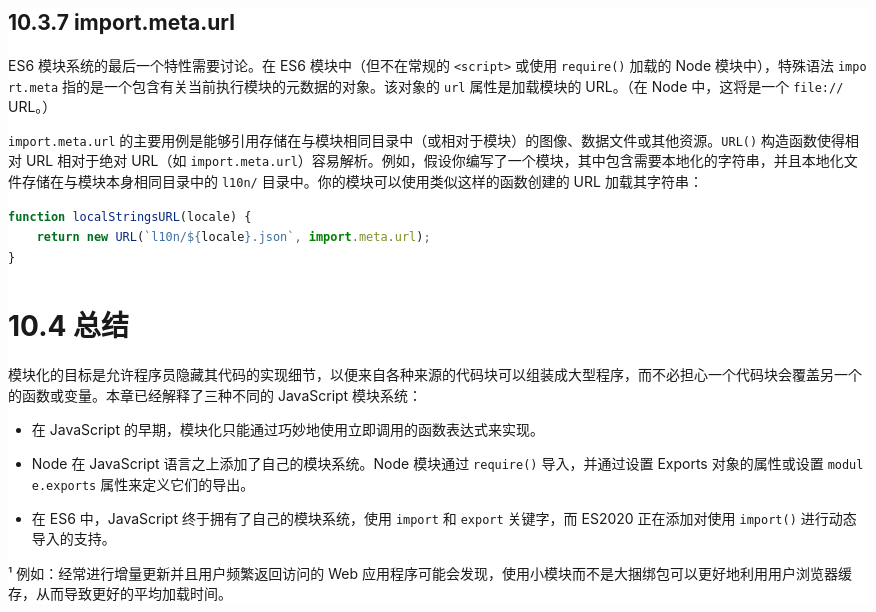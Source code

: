 ## 10.3.7 import.meta.url

ES6 模块系统的最后一个特性需要讨论。在 ES6 模块中（但不在常规的 `<script>` 或使用 `require()` 加载的 Node 模块中），特殊语法 `import.meta` 指的是一个包含有关当前执行模块的元数据的对象。该对象的 `url` 属性是加载模块的 URL。（在 Node 中，这将是一个 `file://` URL。）

`import.meta.url` 的主要用例是能够引用存储在与模块相同目录中（或相对于模块）的图像、数据文件或其他资源。`URL()` 构造函数使得相对 URL 相对于绝对 URL（如 `import.meta.url`）容易解析。例如，假设你编写了一个模块，其中包含需要本地化的字符串，并且本地化文件存储在与模块本身相同目录中的 `l10n/` 目录中。你的模块可以使用类似这样的函数创建的 URL 加载其字符串：

```js
function localStringsURL(locale) {
    return new URL(`l10n/${locale}.json`, import.meta.url);
}
```

# 10.4 总结

模块化的目标是允许程序员隐藏其代码的实现细节，以便来自各种来源的代码块可以组装成大型程序，而不必担心一个代码块会覆盖另一个的函数或变量。本章已经解释了三种不同的 JavaScript 模块系统：

+   在 JavaScript 的早期，模块化只能通过巧妙地使用立即调用的函数表达式来实现。

+   Node 在 JavaScript 语言之上添加了自己的模块系统。Node 模块通过 `require()` 导入，并通过设置 Exports 对象的属性或设置 `module.exports` 属性来定义它们的导出。

+   在 ES6 中，JavaScript 终于拥有了自己的模块系统，使用 `import` 和 `export` 关键字，而 ES2020 正在添加对使用 `import()` 进行动态导入的支持。

¹ 例如：经常进行增量更新并且用户频繁返回访问的 Web 应用程序可能会发现，使用小模块而不是大捆绑包可以更好地利用用户浏览器缓存，从而导致更好的平均加载时间。
